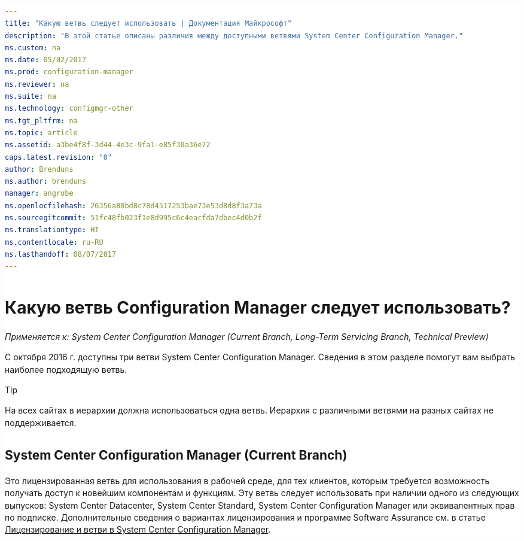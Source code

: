 ```yaml
---
title: "Какую ветвь следует использовать | Документация Майкрософт"
description: "В этой статье описаны различия между доступными ветвями System Center Configuration Manager."
ms.custom: na
ms.date: 05/02/2017
ms.prod: configuration-manager
ms.reviewer: na
ms.suite: na
ms.technology: configmgr-other
ms.tgt_pltfrm: na
ms.topic: article
ms.assetid: a3be4f8f-3d44-4e3c-9fa1-e85f30a36e72
caps.latest.revision: "0"
author: Brenduns
ms.author: brenduns
manager: angrobe
ms.openlocfilehash: 26356a80bd8c78d4517253bae73e53d8d8f3a73a
ms.sourcegitcommit: 51fc48fb023f1e8d995c6c4eacfda7dbec4d0b2f
ms.translationtype: HT
ms.contentlocale: ru-RU
ms.lasthandoff: 08/07/2017
---
```

# <a name="which-branch-of-configuration-manager-should-i-use"></a>Какую ветвь Configuration Manager следует использовать?

*Применяется к: System Center Configuration Manager (Current Branch, Long-Term Servicing Branch, Technical Preview)*


С октября 2016 г. доступны три ветви System Center Configuration Manager. Сведения в этом разделе помогут вам выбрать наиболее подходящую ветвь.

> [!TIP]  
> На всех сайтах в иерархии должна использоваться одна ветвь. Иерархия с различными ветвями на разных сайтах не поддерживается.

## <a name="current-branch-of-system-center-configuration-manager"></a>System Center Configuration Manager (Current Branch)
Это лицензированная ветвь для использования в рабочей среде, для тех клиентов, которым требуется возможность получать доступ к новейшим компонентам и функциям. Эту ветвь следует использовать при наличии одного из следующих выпусков: System Center Datacenter, System Center Standard, System Center Configuration Manager или эквивалентных прав по подписке. Дополнительные сведения о вариантах лицензирования и программе Software Assurance см. в статье [Лицензирование и ветви в System Center Configuration Manager](learn-more-editions.md).

